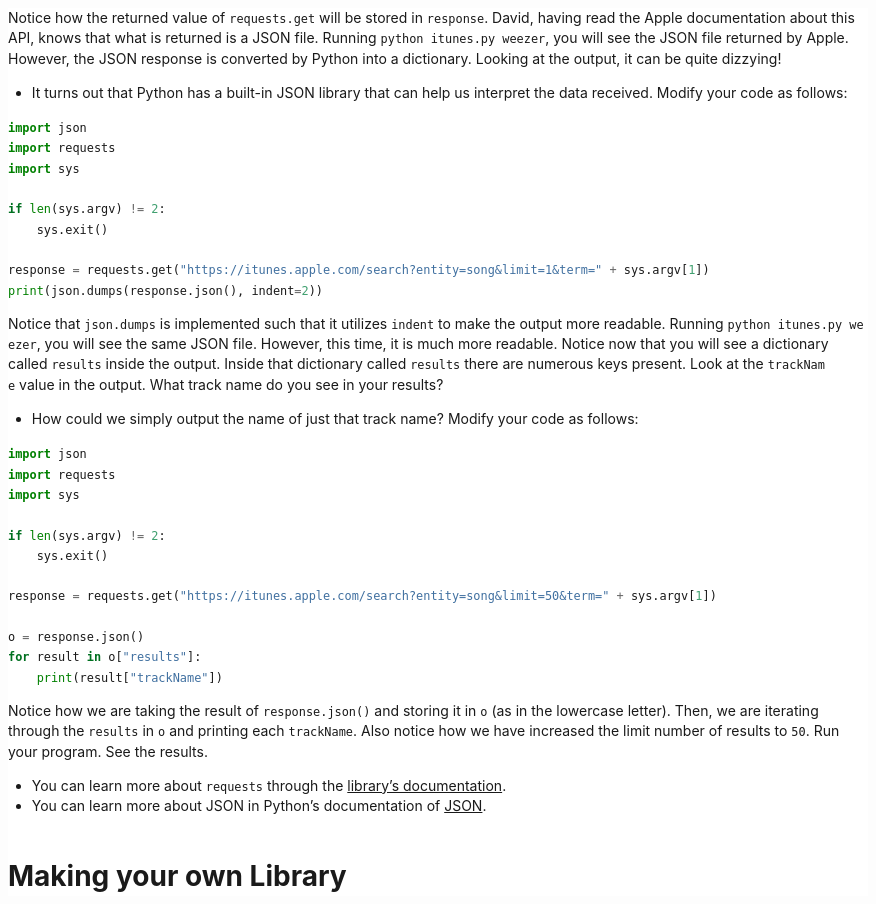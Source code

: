 Notice how the returned value of `requests.get` will be stored in `response`. David, having read the Apple documentation about this API, knows that what is returned is a JSON file. Running `python itunes.py weezer`, you will see the JSON file returned by Apple. However, the JSON response is converted by Python into a dictionary. Looking at the output, it can be quite dizzying!

- It turns out that Python has a built-in JSON library that can help us interpret the data received. Modify your code as follows:

```python
import json
import requests
import sys

if len(sys.argv) != 2:
	sys.exit()

response = requests.get("https://itunes.apple.com/search?entity=song&limit=1&term=" + sys.argv[1])
print(json.dumps(response.json(), indent=2))
```

Notice that `json.dumps` is implemented such that it utilizes `indent` to make the output more readable. Running `python itunes.py weezer`, you will see the same JSON file. However, this time, it is much more readable. Notice now that you will see a dictionary called `results` inside the output. Inside that dictionary called `results` there are numerous keys present. Look at the `trackName` value in the output. What track name do you see in your results?

- How could we simply output the name of just that track name? Modify your code as follows:

```python
import json
import requests
import sys

if len(sys.argv) != 2:
	sys.exit()

response = requests.get("https://itunes.apple.com/search?entity=song&limit=50&term=" + sys.argv[1])

o = response.json()
for result in o["results"]:
	print(result["trackName"])
```

Notice how we are taking the result of `response.json()` and storing it in `o` (as in the lowercase letter). Then, we are iterating through the `results` in `o` and printing each `trackName`. Also notice how we have increased the limit number of results to `50`. Run your program. See the results.

- You can learn more about `requests` through the [library’s documentation](https://docs.python-requests.org/).
- You can learn more about JSON in Python’s documentation of [JSON](https://docs.python.org/3/library/json.html).

# Making your own Library
